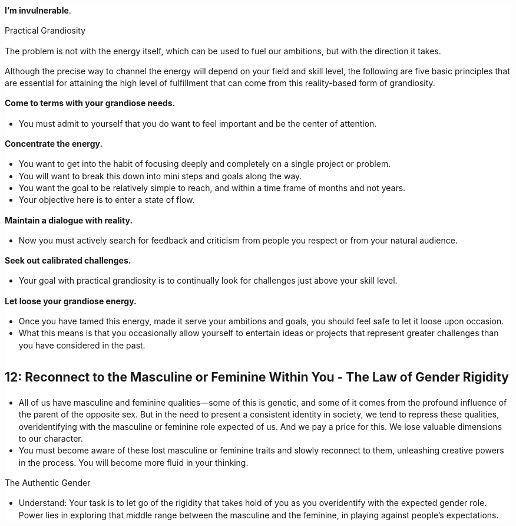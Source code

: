 **I’m invulnerable**.

Practical Grandiosity

The problem is not with the energy itself, which can be used to fuel our ambitions, but with the direction it takes.

Although the precise way to channel the energy will depend on your field and skill level, the following are five basic principles that are essential for attaining the high level of fulfillment that can come from this reality-based form of grandiosity.

**Come to terms with your grandiose needs.**

*   You must admit to yourself that you do want to feel important and be the center of attention.

**Concentrate the energy.**

*   You want to get into the habit of focusing deeply and completely on a single project or problem.
*   You will want to break this down into mini steps and goals along the way.
*   You want the goal to be relatively simple to reach, and within a time frame of months and not years.
*   Your objective here is to enter a state of flow.

**Maintain a dialogue with reality.**

*   Now you must actively search for feedback and criticism from people you respect or from your natural audience.

**Seek out calibrated challenges.**

*   Your goal with practical grandiosity is to continually look for challenges just above your skill level.

**Let loose your grandiose energy.**

*   Once you have tamed this energy, made it serve your ambitions and goals, you should feel safe to let it loose upon occasion.
*   What this means is that you occasionally allow yourself to entertain ideas or projects that represent greater challenges than you have considered in the past.

## **12: Reconnect to the Masculine or Feminine Within You - The Law of Gender Rigidity**

*   All of us have masculine and feminine qualities—some of this is genetic, and some of it comes from the profound influence of the parent of the opposite sex. But in the need to present a consistent identity in society, we tend to repress these qualities, overidentifying with the masculine or feminine role expected of us. And we pay a price for this. We lose valuable dimensions to our character.
*   You must become aware of these lost masculine or feminine traits and slowly reconnect to them, unleashing creative powers in the process. You will become more fluid in your thinking.

The Authentic Gender

*   Understand: Your task is to let go of the rigidity that takes hold of you as you overidentify with the expected gender role. Power lies in exploring that middle range between the masculine and the feminine, in playing against people’s expectations.
